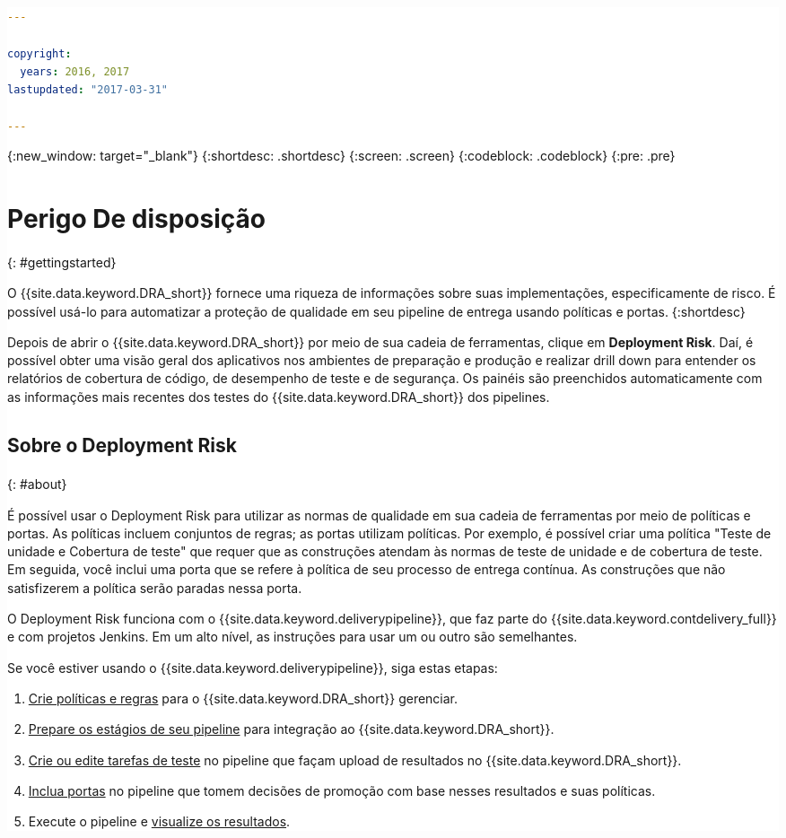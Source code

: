```yaml
---

copyright:
  years: 2016, 2017
lastupdated: "2017-03-31"

---
```


{:new_window: target="_blank"}
{:shortdesc: .shortdesc}
{:screen: .screen}
{:codeblock: .codeblock}
{:pre: .pre}

# Perigo De disposição
{: #gettingstarted}

O {{site.data.keyword.DRA_short}} fornece uma riqueza de informações sobre suas implementações, especificamente de risco. É possível usá-lo para automatizar a proteção de qualidade em seu pipeline de entrega usando políticas e portas. 
{:shortdesc}

Depois de abrir o {{site.data.keyword.DRA_short}} por meio de sua cadeia de ferramentas, clique em **Deployment Risk**. Daí, é possível obter uma visão geral dos aplicativos nos ambientes de preparação e produção e realizar drill down para entender os relatórios de cobertura de código, de desempenho de teste e de segurança. Os painéis são preenchidos automaticamente com as informações mais recentes dos testes do {{site.data.keyword.DRA_short}} dos pipelines.

## Sobre o Deployment Risk
{: #about}

É possível usar o Deployment Risk para utilizar as normas de qualidade em sua cadeia de ferramentas por meio de políticas e portas. As políticas incluem conjuntos de regras; as portas utilizam políticas. Por exemplo, é possível criar uma política "Teste de unidade e Cobertura de teste" que requer que as construções atendam às normas de teste de unidade e de cobertura de teste. Em seguida, você inclui uma porta que se refere à política de seu processo de entrega contínua. As construções que não satisfizerem a política serão paradas nessa porta. 

O Deployment Risk funciona com o {{site.data.keyword.deliverypipeline}}, que faz parte do {{site.data.keyword.contdelivery_full}} e com projetos Jenkins. Em um alto nível, as instruções para usar um ou outro são semelhantes.  

Se você estiver usando o {{site.data.keyword.deliverypipeline}}, siga estas etapas:

1. [Crie políticas e regras](#policies_and_rules) para o {{site.data.keyword.DRA_short}} gerenciar.
2. [Prepare os estágios de seu pipeline](#integrate_pipeline) para integração ao {{site.data.keyword.DRA_short}}.

3. [Crie ou edite tarefas de teste](#configure_pipeline_jobs) no pipeline que façam upload de resultados no {{site.data.keyword.DRA_short}}.
4. [Inclua portas](#configure_pipeline_gates) no pipeline que tomem decisões de promoção com base nesses resultados e suas políticas.
5. Execute o pipeline e [visualize os resultados](#view_results).
